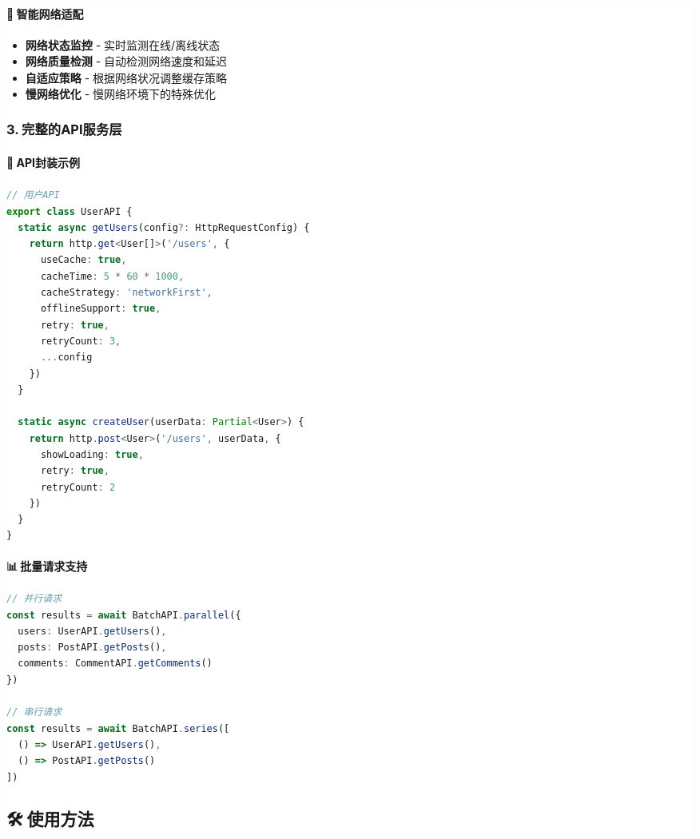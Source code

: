 #### 📱 智能网络适配
- **网络状态监控** - 实时监测在线/离线状态
- **网络质量检测** - 自动检测网络速度和延迟
- **自适应策略** - 根据网络状况调整缓存策略
- **慢网络优化** - 慢网络环境下的特殊优化

### 3. 完整的API服务层

#### 🔧 API封装示例
```typescript
// 用户API
export class UserAPI {
  static async getUsers(config?: HttpRequestConfig) {
    return http.get<User[]>('/users', {
      useCache: true,
      cacheTime: 5 * 60 * 1000,
      cacheStrategy: 'networkFirst',
      offlineSupport: true,
      retry: true,
      retryCount: 3,
      ...config
    })
  }
  
  static async createUser(userData: Partial<User>) {
    return http.post<User>('/users', userData, {
      showLoading: true,
      retry: true,
      retryCount: 2
    })
  }
}
```

#### 📊 批量请求支持
```typescript
// 并行请求
const results = await BatchAPI.parallel({
  users: UserAPI.getUsers(),
  posts: PostAPI.getPosts(),
  comments: CommentAPI.getComments()
})

// 串行请求
const results = await BatchAPI.series([
  () => UserAPI.getUsers(),
  () => PostAPI.getPosts()
])
```

## 🛠️ 使用方法
